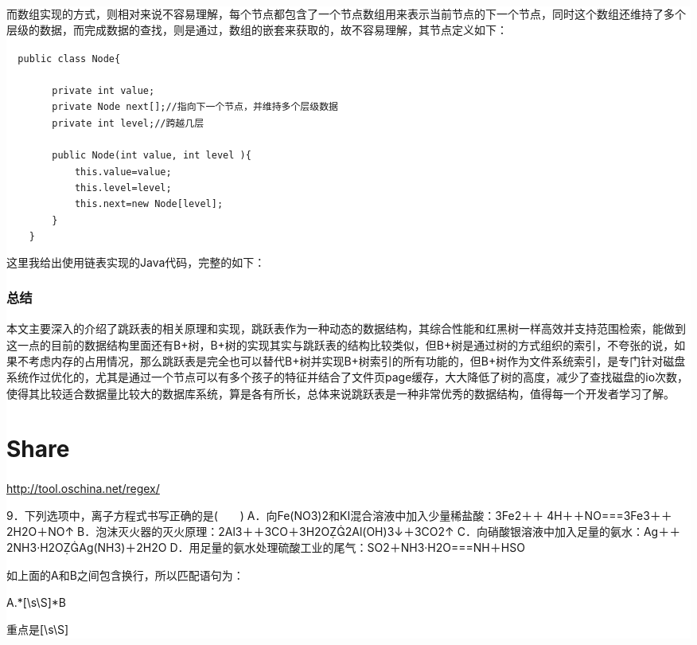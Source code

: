 
而数组实现的方式，则相对来说不容易理解，每个节点都包含了一个节点数组用来表示当前节点的下一个节点，同时这个数组还维持了多个层级的数据，而完成数据的查找，则是通过，数组的嵌套来获取的，故不容易理解，其节点定义如下：

```
  public class Node{

        private int value;
        private Node next[];//指向下一个节点，并维持多个层级数据
        private int level;//跨越几层

        public Node(int value, int level ){
            this.value=value;
            this.level=level;
            this.next=new Node[level];
        }
    }
```


这里我给出使用链表实现的Java代码，完整的如下：

### 总结

本文主要深入的介绍了跳跃表的相关原理和实现，跳跃表作为一种动态的数据结构，其综合性能和红黑树一样高效并支持范围检索，能做到这一点的目前的数据结构里面还有B+树，B+树的实现其实与跳跃表的结构比较类似，但B+树是通过树的方式组织的索引，不夸张的说，如果不考虑内存的占用情况，那么跳跃表是完全也可以替代B+树并实现B+树索引的所有功能的，但B+树作为文件系统索引，是专门针对磁盘系统作过优化的，尤其是通过一个节点可以有多个孩子的特征并结合了文件页page缓存，大大降低了树的高度，减少了查找磁盘的io次数，使得其比较适合数据量比较大的数据库系统，算是各有所长，总体来说跳跃表是一种非常优秀的数据结构，值得每一个开发者学习了解。




# Share

http://tool.oschina.net/regex/


9．下列选项中，离子方程式书写正确的是(　　)
A．向Fe(NO3)2和KI混合溶液中加入少量稀盐酸：3Fe2＋＋
4H＋＋NO===3Fe3＋＋2H2O＋NO↑
B．泡沫灭火器的灭火原理：2Al3＋＋3CO＋3H2O2Al(OH)3↓＋3CO2↑
C．向硝酸银溶液中加入足量的氨水：Ag＋＋2NH3·H2OAg(NH3)＋2H2O
D．用足量的氨水处理硫酸工业的尾气：SO2＋NH3·H2O===NH＋HSO


如上面的A和B之间包含换行，所以匹配语句为：

A.*[\s\S]*B

重点是[\s\S]






